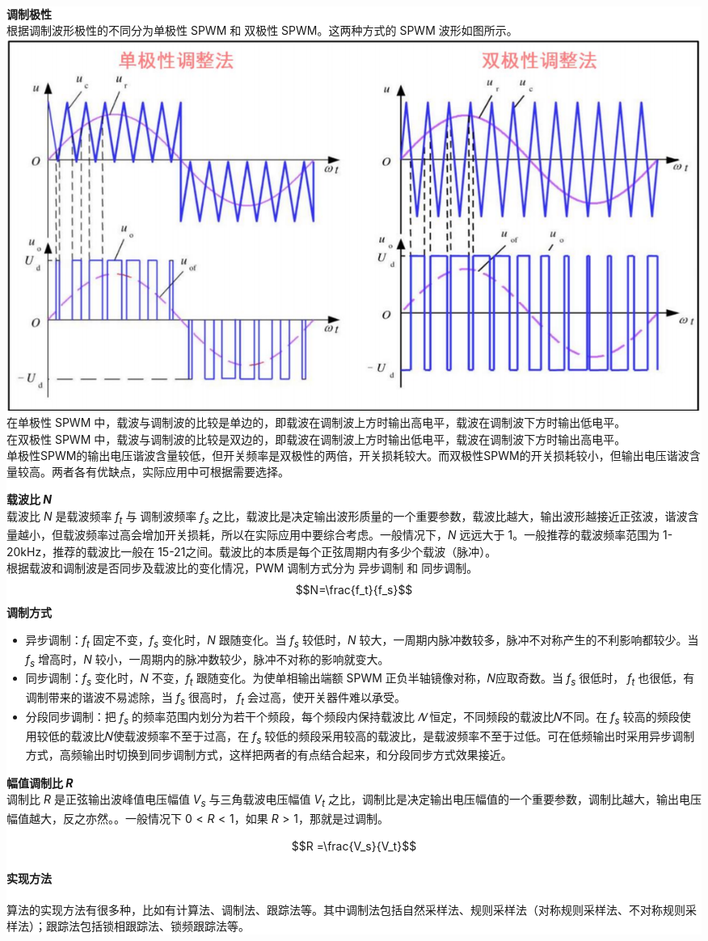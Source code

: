 **调制极性**  
根据调制波形极性的不同分为单极性 SPWM 和 双极性 SPWM。这两种方式的 SPWM 波形如图所示。
![1](assets_10_FOC/2025-05-14-10-55-17-image.png)
在单极性 SPWM 中，载波与调制波的比较是单边的，即载波在调制波上方时输出高电平，载波在调制波下方时输出低电平。  
在双极性 SPWM 中，载波与调制波的比较是双边的，即载波在调制波上方时输出低电平，载波在调制波下方时输出高电平。  
单极性SPWM的输出电压谐波含量较低，但开关频率是双极性的两倍，开关损耗较大。而双极性SPWM的开关损耗较小，但输出电压谐波含量较高。两者各有优缺点，实际应用中可根据需要选择。

**载波比 $N$**  
载波比 $N$ 是载波频率 $f_t$ 与 调制波频率 $f_s$ 之比，载波比是决定输出波形质量的一个重要参数，载波比越大，输出波形越接近正弦波，谐波含量越小，但载波频率过高会增加开关损耗，所以在实际应用中要综合考虑。一般情况下，$N$ 远远大于 1。一般推荐的载波频率范围为 1-20kHz，推荐的载波比一般在 15-21之间。载波比的本质是每个正弦周期内有多少个载波（脉冲）。  
根据载波和调制波是否同步及载波比的变化情况，PWM 调制方式分为 异步调制 和 同步调制。
$$N=\frac{f_t}{f_s}$$
**调制方式**

- 异步调制：$f_t$ 固定不变，$f_s$ 变化时，$N$ 跟随变化。当 $f_s$ 较低时，$N$ 较大，一周期内脉冲数较多，脉冲不对称产生的不利影响都较少。当 $f_s$ 增高时，$N$ 较小，一周期内的脉冲数较少，脉冲不对称的影响就变大。
- 同步调制：$f_s$ 变化时，$N$ 不变，$f_t$ 跟随变化。为使单相输出端额 SPWM 正负半轴镜像对称，𝑁应取奇数。当 $f_s$ 很低时， $f_t$ 也很低，有调制带来的谐波不易滤除，当 $f_s$ 很高时， $f_t$ 会过高，使开关器件难以承受。
- 分段同步调制：把 $f_s$ 的频率范围内划分为若干个频段，每个频段内保持载波比 $𝑁$ 恒定，不同频段的载波比𝑁不同。在 $f_s$ 较高的频段使用较低的载波比𝑁使载波频率不至于过高，在 $f_s$ 较低的频段采用较高的载波比，是载波频率不至于过低。可在低频输出时采用异步调制方式，高频输出时切换到同步调制方式，这样把两者的有点结合起来，和分段同步方式效果接近。

**幅值调制比 $R$**  
调制比 $R$ 是正弦输出波峰值电压幅值 $V_s$ 与三角载波电压幅值 $V_t$ 之比，调制比是决定输出电压幅值的一个重要参数，调制比越大，输出电压幅值越大，反之亦然。。一般情况下 $0 < R < 1$，如果 $R > 1$，那就是过调制。

$$R =\frac{V_s}{V_t}$$

#### 实现方法

算法的实现方法有很多种，比如有计算法、调制法、跟踪法等。其中调制法包括自然采样法、规则采样法（对称规则采样法、不对称规则采样法）；跟踪法包括锁相跟踪法、锁频跟踪法等。
